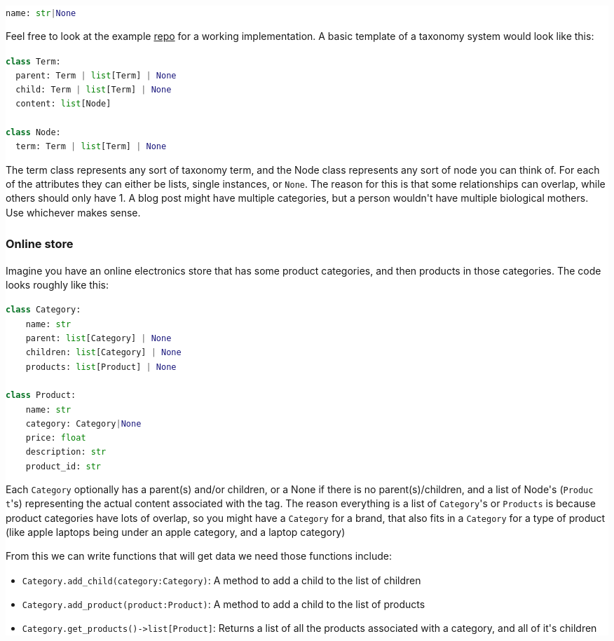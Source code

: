 ```python
name: str|None
```

Feel free to look at the example [repo](https://github.com/Descent098/taxonomies) for a working implementation. A basic template of a taxonomy system would look like this:

```python
class Term: 
  parent: Term | list[Term] | None
  child: Term | list[Term] | None
  content: list[Node]

class Node:
  term: Term | list[Term] | None
```

The term class represents any sort of taxonomy term, and the Node class represents any sort of node you can think of.  For each of the attributes they can either be lists, single instances, or `None`. The reason for this is that some relationships can overlap, while others should only have 1. A blog post might have multiple categories, but a person wouldn't have multiple biological mothers. Use whichever makes sense.

### Online store

Imagine you have an online electronics store that has some product categories, and then products in those categories. The code looks roughly like this:

```python
class Category:
    name: str
    parent: list[Category] | None
    children: list[Category] | None
    products: list[Product] | None

class Product:
    name: str
    category: Category|None
    price: float
    description: str
    product_id: str
```

Each `Category` optionally has a parent(s) and/or children, or a None if there is no parent(s)/children, and a list of Node's (`Product`'s) representing the actual content associated with the tag. The reason everything is a list of `Category`'s or `Products` is because product categories have lots of overlap, so you might have a `Category` for a brand, that also fits in a `Category` for a type of product (like apple laptops being under an apple category, and a laptop category)

From this we can write functions that will get data we need those functions include:

- `Category.add_child(category:Category)`: A method to add a child to the list of children

- `Category.add_product(product:Product)`: A method to add a child to the list of products

- `Category.get_products()->list[Product]`: Returns a list of all the products associated with a category, and all of it's children
